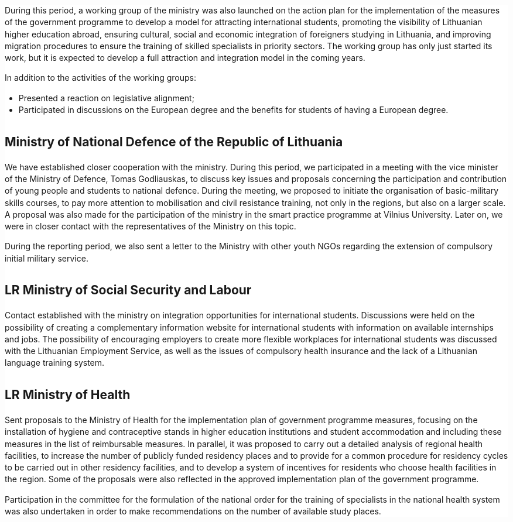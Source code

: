 During this period, a working group of the ministry was also launched on the action plan for the implementation of the measures of the government programme to develop a model for attracting international students, promoting the visibility of Lithuanian higher education abroad, ensuring cultural, social and economic integration of foreigners studying in Lithuania, and improving migration procedures to ensure the training of skilled specialists in priority sectors. The working group has only just started its work, but it is expected to develop a full attraction and integration model in the coming years.   

In addition to the activities of the working groups: 

- Presented a reaction on legislative alignment; 
- Participated in discussions on the European degree and the benefits for students of having a European degree. 

## Ministry of National Defence of the Republic of Lithuania 

We have established closer cooperation with the ministry. During this period, we participated in a meeting with the vice minister of the Ministry of Defence, Tomas Godliauskas, to discuss key issues and proposals concerning the participation and contribution of young people and students to national defence. During the meeting, we proposed to initiate the organisation of basic-military skills courses, to pay more attention to mobilisation and civil resistance training, not only in the regions, but also on a larger scale. A proposal was also made for the participation of the ministry in the smart practice programme at Vilnius University. Later on, we were in closer contact with the representatives of the Ministry on this topic.   

During the reporting period, we also sent a letter to the Ministry with other youth NGOs regarding the extension of compulsory initial military service. 

## LR Ministry of Social Security and Labour 

Contact established with the ministry on integration opportunities for international students. Discussions were held on the possibility of creating a complementary information website for international students with information on available internships and jobs. The possibility of encouraging employers to create more flexible workplaces for international students was discussed with the Lithuanian Employment Service, as well as the issues of compulsory health insurance and the lack of a Lithuanian language training system. 

## LR Ministry of Health 

Sent proposals to the Ministry of Health for the implementation plan of government programme measures, focusing on the installation of hygiene and contraceptive stands in higher education institutions and student accommodation and including these measures in the list of reimbursable measures. In parallel, it was proposed to carry out a detailed analysis of regional health facilities, to increase the number of publicly funded residency places and to provide for a common procedure for residency cycles to be carried out in other residency facilities, and to develop a system of incentives for residents who choose health facilities in the region. Some of the proposals were also reflected in the approved implementation plan of the government programme.    

Participation in the committee for the formulation of the national order for the training of specialists in the national health system was also undertaken in order to make recommendations on the number of available study places.   
